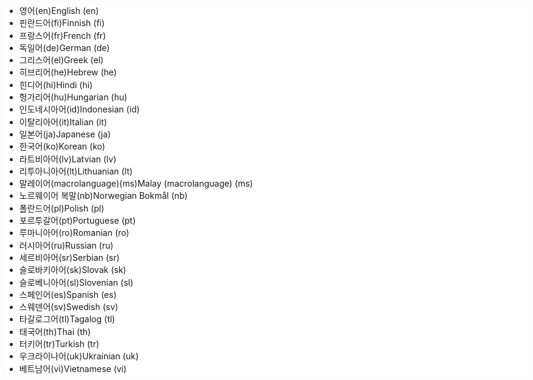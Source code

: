 * <span data-ttu-id="c9d9b-138">영어(en)</span><span class="sxs-lookup"><span data-stu-id="c9d9b-138">English (en)</span></span> 
* <span data-ttu-id="c9d9b-139">핀란드어(fi)</span><span class="sxs-lookup"><span data-stu-id="c9d9b-139">Finnish (fi)</span></span> 
* <span data-ttu-id="c9d9b-140">프랑스어(fr)</span><span class="sxs-lookup"><span data-stu-id="c9d9b-140">French (fr)</span></span> 
* <span data-ttu-id="c9d9b-141">독일어(de)</span><span class="sxs-lookup"><span data-stu-id="c9d9b-141">German (de)</span></span> 
* <span data-ttu-id="c9d9b-142">그리스어(el)</span><span class="sxs-lookup"><span data-stu-id="c9d9b-142">Greek (el)</span></span> 
* <span data-ttu-id="c9d9b-143">히브리어(he)</span><span class="sxs-lookup"><span data-stu-id="c9d9b-143">Hebrew (he)</span></span> 
* <span data-ttu-id="c9d9b-144">힌디어(hi)</span><span class="sxs-lookup"><span data-stu-id="c9d9b-144">Hindi (hi)</span></span> 
* <span data-ttu-id="c9d9b-145">헝가리어(hu)</span><span class="sxs-lookup"><span data-stu-id="c9d9b-145">Hungarian (hu)</span></span> 
* <span data-ttu-id="c9d9b-146">인도네시아어(id)</span><span class="sxs-lookup"><span data-stu-id="c9d9b-146">Indonesian (id)</span></span> 
* <span data-ttu-id="c9d9b-147">이탈리아어(it)</span><span class="sxs-lookup"><span data-stu-id="c9d9b-147">Italian (it)</span></span> 
* <span data-ttu-id="c9d9b-148">일본어(ja)</span><span class="sxs-lookup"><span data-stu-id="c9d9b-148">Japanese (ja)</span></span> 
* <span data-ttu-id="c9d9b-149">한국어(ko)</span><span class="sxs-lookup"><span data-stu-id="c9d9b-149">Korean (ko)</span></span> 
* <span data-ttu-id="c9d9b-150">라트비아어(lv)</span><span class="sxs-lookup"><span data-stu-id="c9d9b-150">Latvian (lv)</span></span> 
* <span data-ttu-id="c9d9b-151">리투아니아어(lt)</span><span class="sxs-lookup"><span data-stu-id="c9d9b-151">Lithuanian (lt)</span></span> 
* <span data-ttu-id="c9d9b-152">말레이어(macrolanguage)(ms)</span><span class="sxs-lookup"><span data-stu-id="c9d9b-152">Malay (macrolanguage) (ms)</span></span> 
* <span data-ttu-id="c9d9b-153">노르웨이어 복말(nb)</span><span class="sxs-lookup"><span data-stu-id="c9d9b-153">Norwegian Bokmål (nb)</span></span> 
* <span data-ttu-id="c9d9b-154">폴란드어(pl)</span><span class="sxs-lookup"><span data-stu-id="c9d9b-154">Polish (pl)</span></span> 
* <span data-ttu-id="c9d9b-155">포르투갈어(pt)</span><span class="sxs-lookup"><span data-stu-id="c9d9b-155">Portuguese (pt)</span></span> 
* <span data-ttu-id="c9d9b-156">루마니아어(ro)</span><span class="sxs-lookup"><span data-stu-id="c9d9b-156">Romanian (ro)</span></span> 
* <span data-ttu-id="c9d9b-157">러시아어(ru)</span><span class="sxs-lookup"><span data-stu-id="c9d9b-157">Russian (ru)</span></span> 
* <span data-ttu-id="c9d9b-158">세르비아어(sr)</span><span class="sxs-lookup"><span data-stu-id="c9d9b-158">Serbian (sr)</span></span> 
* <span data-ttu-id="c9d9b-159">슬로바키아어(sk)</span><span class="sxs-lookup"><span data-stu-id="c9d9b-159">Slovak (sk)</span></span> 
* <span data-ttu-id="c9d9b-160">슬로베니아어(sl)</span><span class="sxs-lookup"><span data-stu-id="c9d9b-160">Slovenian (sl)</span></span> 
* <span data-ttu-id="c9d9b-161">스페인어(es)</span><span class="sxs-lookup"><span data-stu-id="c9d9b-161">Spanish (es)</span></span> 
* <span data-ttu-id="c9d9b-162">스웨덴어(sv)</span><span class="sxs-lookup"><span data-stu-id="c9d9b-162">Swedish (sv)</span></span> 
* <span data-ttu-id="c9d9b-163">타갈로그어(tl)</span><span class="sxs-lookup"><span data-stu-id="c9d9b-163">Tagalog (tl)</span></span> 
* <span data-ttu-id="c9d9b-164">태국어(th)</span><span class="sxs-lookup"><span data-stu-id="c9d9b-164">Thai (th)</span></span> 
* <span data-ttu-id="c9d9b-165">터키어(tr)</span><span class="sxs-lookup"><span data-stu-id="c9d9b-165">Turkish (tr)</span></span> 
* <span data-ttu-id="c9d9b-166">우크라이나어(uk)</span><span class="sxs-lookup"><span data-stu-id="c9d9b-166">Ukrainian (uk)</span></span> 
* <span data-ttu-id="c9d9b-167">베트남어(vi)</span><span class="sxs-lookup"><span data-stu-id="c9d9b-167">Vietnamese (vi)</span></span> 
